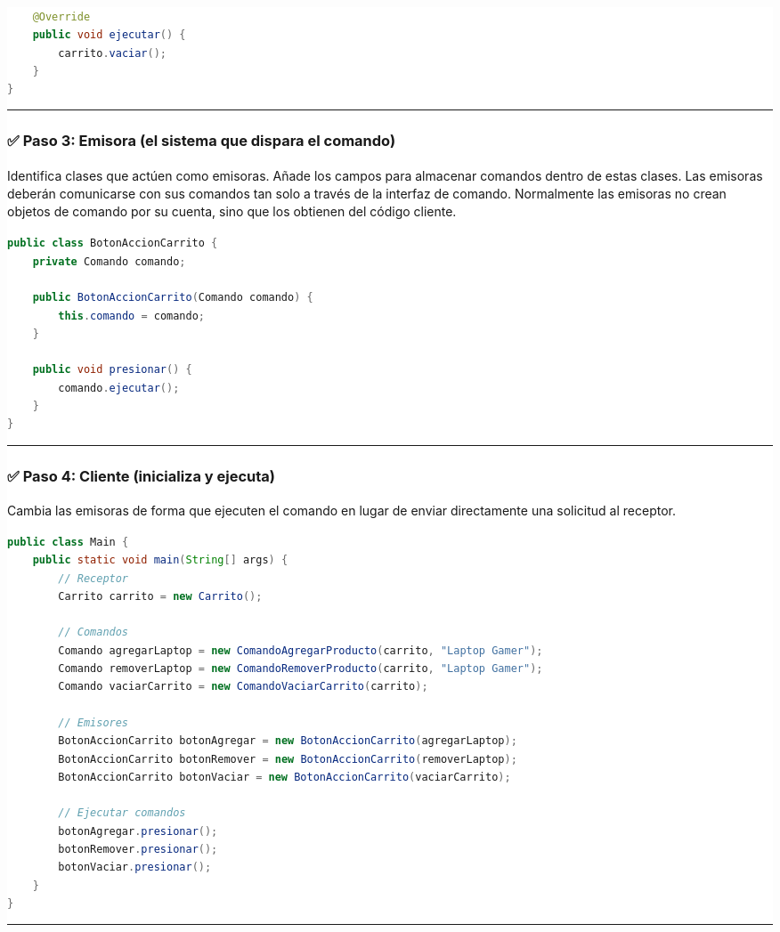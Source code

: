 ```java
    @Override
    public void ejecutar() {
        carrito.vaciar();
    }
}
```

---

### ✅ Paso 3: Emisora (el sistema que dispara el comando)

Identifica clases que actúen como emisoras. Añade los campos para almacenar comandos dentro de estas clases. Las emisoras deberán comunicarse con sus comandos tan solo a través de la interfaz de comando. Normalmente las emisoras no crean objetos de comando por su cuenta, sino que los obtienen del código cliente.

```java
public class BotonAccionCarrito {
    private Comando comando;

    public BotonAccionCarrito(Comando comando) {
        this.comando = comando;
    }

    public void presionar() {
        comando.ejecutar();
    }
}
```

---

### ✅ Paso 4: Cliente (inicializa y ejecuta)

Cambia las emisoras de forma que ejecuten el comando en lugar de enviar directamente una solicitud al receptor.

```java
public class Main {
    public static void main(String[] args) {
        // Receptor
        Carrito carrito = new Carrito();

        // Comandos
        Comando agregarLaptop = new ComandoAgregarProducto(carrito, "Laptop Gamer");
        Comando removerLaptop = new ComandoRemoverProducto(carrito, "Laptop Gamer");
        Comando vaciarCarrito = new ComandoVaciarCarrito(carrito);

        // Emisores
        BotonAccionCarrito botonAgregar = new BotonAccionCarrito(agregarLaptop);
        BotonAccionCarrito botonRemover = new BotonAccionCarrito(removerLaptop);
        BotonAccionCarrito botonVaciar = new BotonAccionCarrito(vaciarCarrito);

        // Ejecutar comandos
        botonAgregar.presionar();
        botonRemover.presionar();
        botonVaciar.presionar();
    }
}
```

---